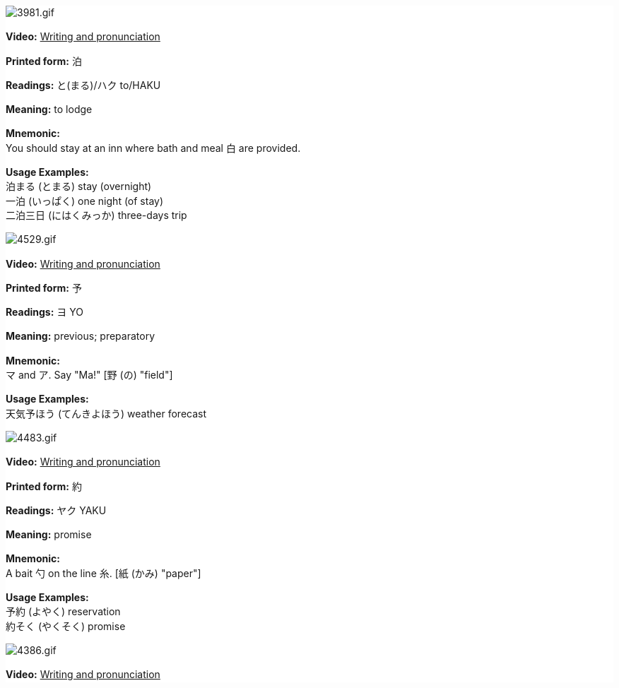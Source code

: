 ![3981.gif](/coursemedia/21g-504-japanese-iv-spring-2009/b13143217d9b490065fb107a2d27a3b4_3981.gif)

**Video:** [Writing and pronunciation](/coursemedia/21g-504-japanese-iv-spring-2009/5dfc0c0435ba73cba78af3c64d352182_3981.mov)

**Printed form:** 泊

**Readings:** と(まる)/ハク to/HAKU

**Meaning:** to lodge

**Mnemonic:**  
You should stay at an inn where bath and meal 白 are provided.

**Usage Examples:**  
泊まる (とまる) stay (overnight)  
一泊 (いっぱく) one night (of stay)  
二泊三日 (にはくみっか) three-days trip

![4529.gif](/coursemedia/21g-504-japanese-iv-spring-2009/2ff1d9b79e1ca4f903a36c3e6c283f11_4529.gif)

**Video:** [Writing and pronunciation](/coursemedia/21g-504-japanese-iv-spring-2009/07e71cac0fbfc88374e2a9c409239c98_4529.mov)

**Printed form:** 予

**Readings:** ヨ YO

**Meaning:** previous; preparatory

**Mnemonic:**  
マ and ア. Say "Ma!" \[野 (の) "field"\]

**Usage Examples:**  
天気予ほう (てんきよほう) weather forecast

![4483.gif](/coursemedia/21g-504-japanese-iv-spring-2009/a1b4e0c6d7a963c79f29c87ccd06c838_4483.gif) 

**Video:** [Writing and pronunciation](/coursemedia/21g-504-japanese-iv-spring-2009/92e564267587273d00b4d6cf9d97bad7_4483.mov)

**Printed form:** 約

**Readings:** ヤク YAKU

**Meaning:** promise

**Mnemonic:**  
A bait 勺 on the line 糸. \[紙 (かみ) "paper"\]

**Usage Examples:**  
予約 (よやく) reservation  
約そく (やくそく) promise

![4386.gif](/coursemedia/21g-504-japanese-iv-spring-2009/6a2b6349c7db1127e8c5a3e9a42e46e6_4386.gif)

**Video:** [Writing and pronunciation](/coursemedia/21g-504-japanese-iv-spring-2009/8a97768d2aebea8c70331d5bf2985c59_4386.mov)

